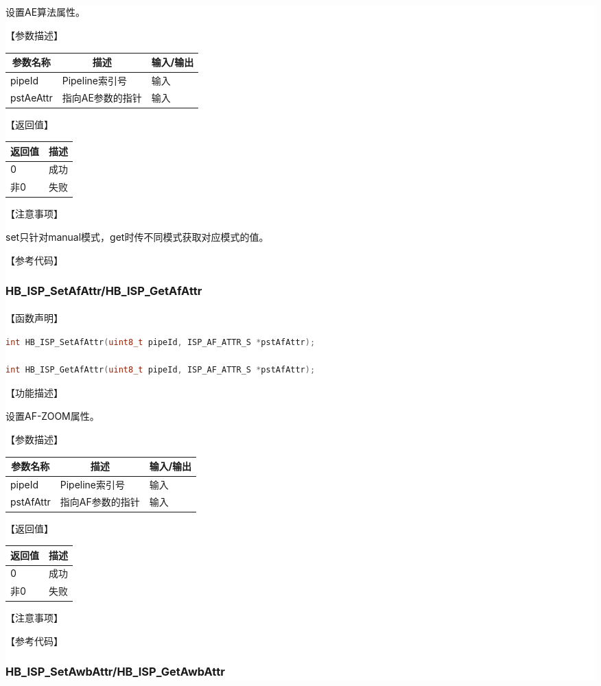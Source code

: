 设置AE算法属性。

【参数描述】

| 参数名称  | 描述             | 输入/输出 |
|-----------|------------------|-----------|
| pipeId    | Pipeline索引号   | 输入      |
| pstAeAttr | 指向AE参数的指针 | 输入      |

【返回值】

| 返回值 | 描述 |
|--------|------|
| 0      | 成功 |
| 非0    | 失败 |

【注意事项】

set只针对manual模式，get时传不同模式获取对应模式的值。

【参考代码】

### HB_ISP_SetAfAttr/HB_ISP_GetAfAttr

【函数声明】
```c
int HB_ISP_SetAfAttr(uint8_t pipeId, ISP_AF_ATTR_S *pstAfAttr);

int HB_ISP_GetAfAttr(uint8_t pipeId, ISP_AF_ATTR_S *pstAfAttr);
```
【功能描述】

设置AF-ZOOM属性。

【参数描述】

| 参数名称  | 描述             | 输入/输出 |
|-----------|------------------|-----------|
| pipeId    | Pipeline索引号   | 输入      |
| pstAfAttr | 指向AF参数的指针 | 输入      |

【返回值】

| 返回值 | 描述 |
|--------|------|
| 0      | 成功 |
| 非0    | 失败 |

【注意事项】

【参考代码】

### HB_ISP_SetAwbAttr/HB_ISP_GetAwbAttr

